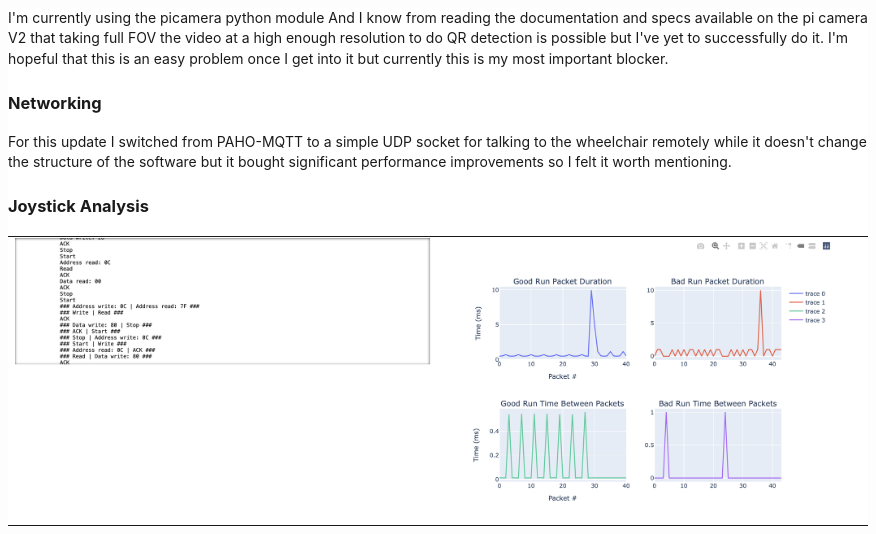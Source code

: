 I'm currently using the picamera python module And I know from reading the documentation and specs available on the pi camera V2 that taking full FOV the video at a high enough resolution to do QR detection is possible but I've yet to successfully do it. I'm hopeful that this is an easy problem once I get into it but currently this is my most important blocker.

### **Networking**

For this update I switched from PAHO-MQTT to a simple UDP socket for talking to the wheelchair remotely while it doesn't change the structure of the software but it bought significant performance improvements so I felt it worth mentioning.

### **Joystick Analysis**

|                                        |                                     |
| -------------------------------------- | ----------------------------------- |
| <img src="mismatch.png" width="500px"> | <img src="plots.png" width="500px"> |
